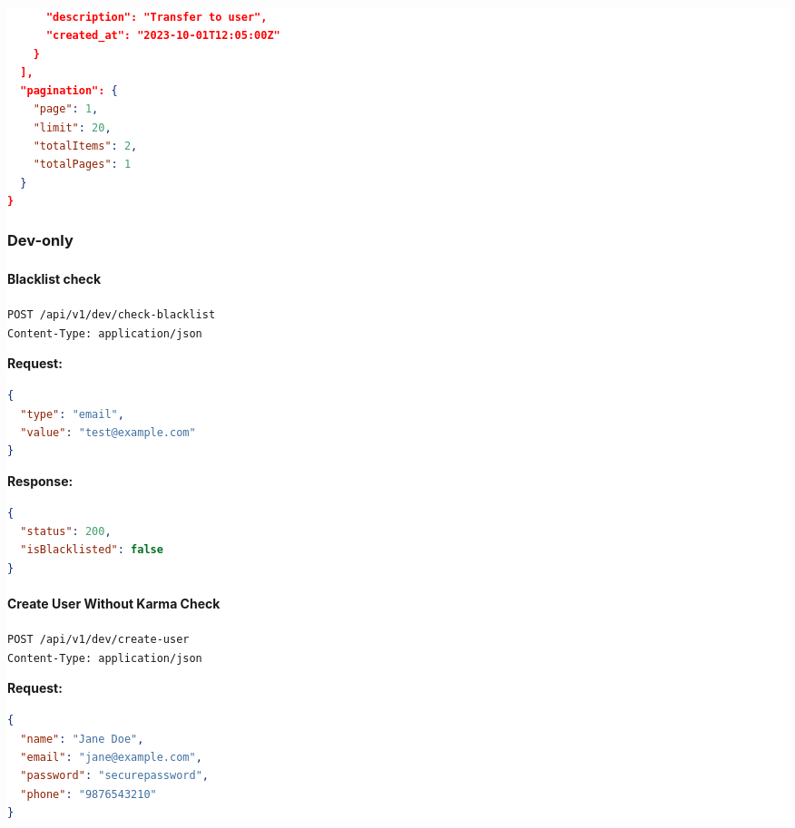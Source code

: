 ```json
      "description": "Transfer to user",
      "created_at": "2023-10-01T12:05:00Z"
    }
  ],
  "pagination": {
    "page": 1,
    "limit": 20,
    "totalItems": 2,
    "totalPages": 1
  }
}
```

### Dev-only

#### Blacklist check

```http
POST /api/v1/dev/check-blacklist
Content-Type: application/json
```

**Request:**

```json
{
  "type": "email",
  "value": "test@example.com"
}
```

**Response:**

```json
{
  "status": 200,
  "isBlacklisted": false
}
```

#### Create User Without Karma Check

```http
POST /api/v1/dev/create-user
Content-Type: application/json
```

**Request:**

```json
{
  "name": "Jane Doe",
  "email": "jane@example.com",
  "password": "securepassword",
  "phone": "9876543210"
}
```
